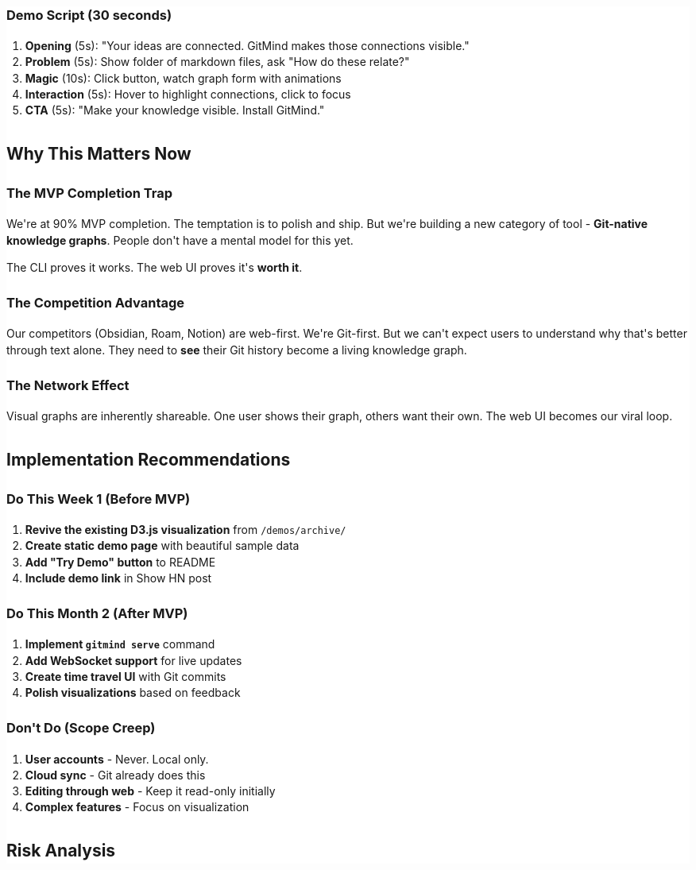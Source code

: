 ### Demo Script (30 seconds)

1. **Opening** (5s): "Your ideas are connected. GitMind makes those connections visible."
2. **Problem** (5s): Show folder of markdown files, ask "How do these relate?"
3. **Magic** (10s): Click button, watch graph form with animations
4. **Interaction** (5s): Hover to highlight connections, click to focus
5. **CTA** (5s): "Make your knowledge visible. Install GitMind."

## Why This Matters Now

### The MVP Completion Trap

We're at 90% MVP completion. The temptation is to polish and ship. But we're building a new category of tool - **Git-native knowledge graphs**. People don't have a mental model for this yet.

The CLI proves it works. The web UI proves it's **worth it**.

### The Competition Advantage

Our competitors (Obsidian, Roam, Notion) are web-first. We're Git-first. But we can't expect users to understand why that's better through text alone. They need to **see** their Git history become a living knowledge graph.

### The Network Effect

Visual graphs are inherently shareable. One user shows their graph, others want their own. The web UI becomes our viral loop.

## Implementation Recommendations

### Do This Week 1 (Before MVP)
1. **Revive the existing D3.js visualization** from `/demos/archive/`
2. **Create static demo page** with beautiful sample data
3. **Add "Try Demo" button** to README
4. **Include demo link** in Show HN post

### Do This Month 2 (After MVP)
1. **Implement `gitmind serve`** command
2. **Add WebSocket support** for live updates
3. **Create time travel UI** with Git commits
4. **Polish visualizations** based on feedback

### Don't Do (Scope Creep)
1. **User accounts** - Never. Local only.
2. **Cloud sync** - Git already does this
3. **Editing through web** - Keep it read-only initially
4. **Complex features** - Focus on visualization

## Risk Analysis

